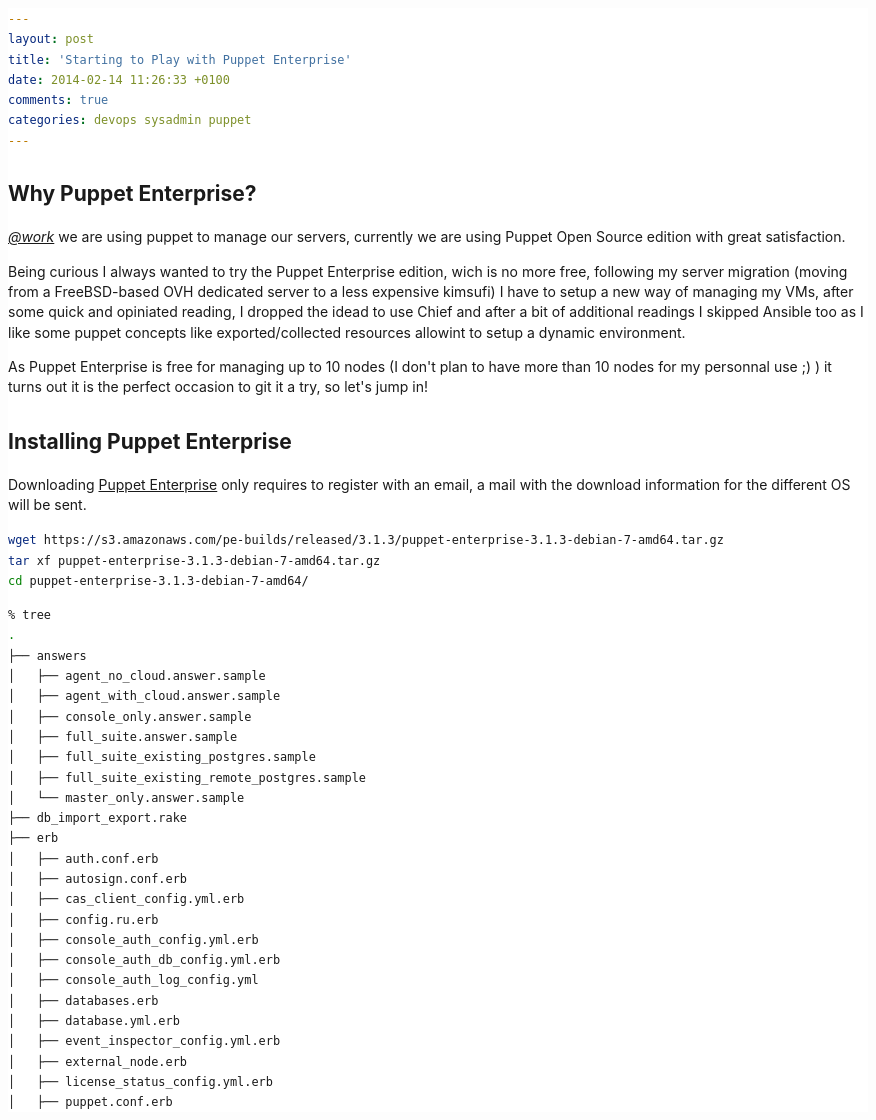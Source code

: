 ```yaml
---
layout: post
title: 'Starting to Play with Puppet Enterprise'
date: 2014-02-14 11:26:33 +0100
comments: true
categories: devops sysadmin puppet
---
```

## Why Puppet Enterprise?

*[@work](https://gnubila.fr)* we are using puppet to manage our servers,
currently we are using Puppet Open Source edition with great satisfaction.

Being curious I always wanted to try the Puppet Enterprise edition, wich is no
more free, following my server migration (moving from a FreeBSD-based OVH
dedicated server to a less expensive kimsufi) I have to setup a new way of
managing my VMs, after some quick and opiniated reading, I dropped the idead to
use Chief and after a bit of additional readings I skipped Ansible too as I
like some puppet concepts like exported/collected resources allowint to setup a
dynamic environment.

As Puppet Enterprise is free for managing up to 10 nodes (I don't plan to have
more than 10 nodes for my personnal use ;) ) it turns out it is the perfect
occasion to git it a try, so let's jump in!

## Installing Puppet Enterprise

Downloading [Puppet Enterprise](http://info.puppetlabs.com/download-pe.html)
only requires to register with an email, a mail with the download information
for the different OS will be sent.

``` sh
wget https://s3.amazonaws.com/pe-builds/released/3.1.3/puppet-enterprise-3.1.3-debian-7-amd64.tar.gz
tar xf puppet-enterprise-3.1.3-debian-7-amd64.tar.gz
cd puppet-enterprise-3.1.3-debian-7-amd64/
```

``` sh Archive content
% tree
.
├── answers
│   ├── agent_no_cloud.answer.sample
│   ├── agent_with_cloud.answer.sample
│   ├── console_only.answer.sample
│   ├── full_suite.answer.sample
│   ├── full_suite_existing_postgres.sample
│   ├── full_suite_existing_remote_postgres.sample
│   └── master_only.answer.sample
├── db_import_export.rake
├── erb
│   ├── auth.conf.erb
│   ├── autosign.conf.erb
│   ├── cas_client_config.yml.erb
│   ├── config.ru.erb
│   ├── console_auth_config.yml.erb
│   ├── console_auth_db_config.yml.erb
│   ├── console_auth_log_config.yml
│   ├── databases.erb
│   ├── database.yml.erb
│   ├── event_inspector_config.yml.erb
│   ├── external_node.erb
│   ├── license_status_config.yml.erb
│   ├── puppet.conf.erb
```